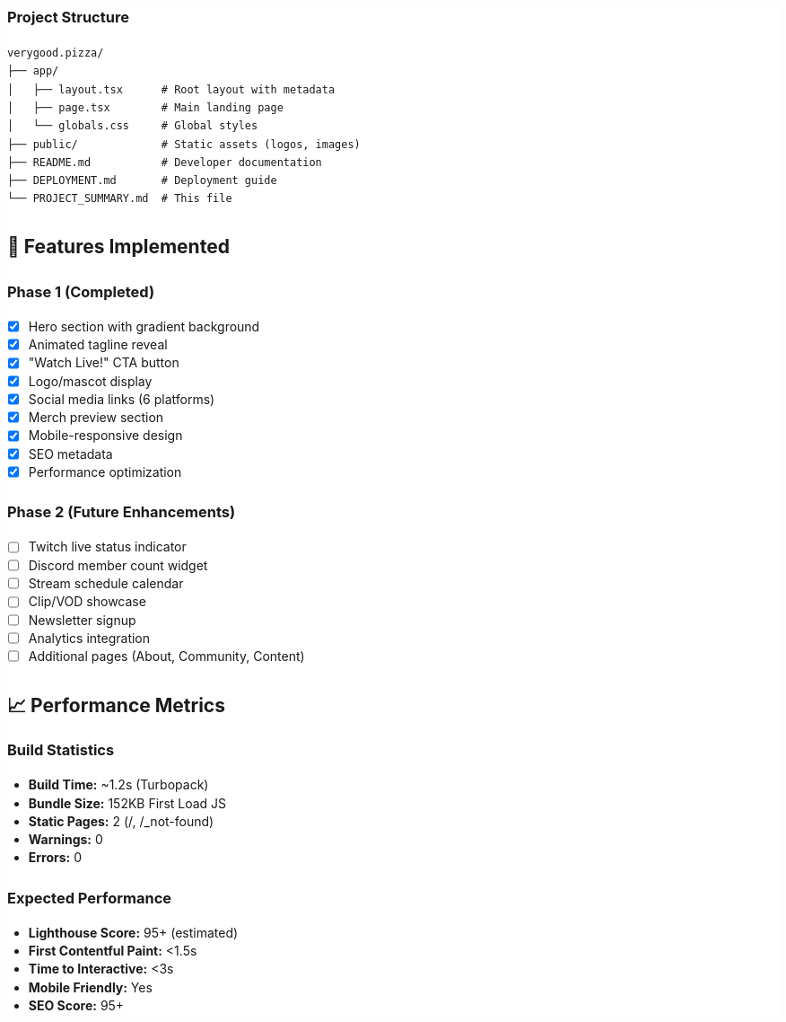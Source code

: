 ### Project Structure
```
verygood.pizza/
├── app/
│   ├── layout.tsx      # Root layout with metadata
│   ├── page.tsx        # Main landing page
│   └── globals.css     # Global styles
├── public/             # Static assets (logos, images)
├── README.md           # Developer documentation
├── DEPLOYMENT.md       # Deployment guide
└── PROJECT_SUMMARY.md  # This file
```

## 🎯 Features Implemented

### Phase 1 (Completed)
- [x] Hero section with gradient background
- [x] Animated tagline reveal
- [x] "Watch Live!" CTA button
- [x] Logo/mascot display
- [x] Social media links (6 platforms)
- [x] Merch preview section
- [x] Mobile-responsive design
- [x] SEO metadata
- [x] Performance optimization

### Phase 2 (Future Enhancements)
- [ ] Twitch live status indicator
- [ ] Discord member count widget
- [ ] Stream schedule calendar
- [ ] Clip/VOD showcase
- [ ] Newsletter signup
- [ ] Analytics integration
- [ ] Additional pages (About, Community, Content)

## 📈 Performance Metrics

### Build Statistics
- **Build Time:** ~1.2s (Turbopack)
- **Bundle Size:** 152KB First Load JS
- **Static Pages:** 2 (/, /_not-found)
- **Warnings:** 0
- **Errors:** 0

### Expected Performance
- **Lighthouse Score:** 95+ (estimated)
- **First Contentful Paint:** <1.5s
- **Time to Interactive:** <3s
- **Mobile Friendly:** Yes
- **SEO Score:** 95+
